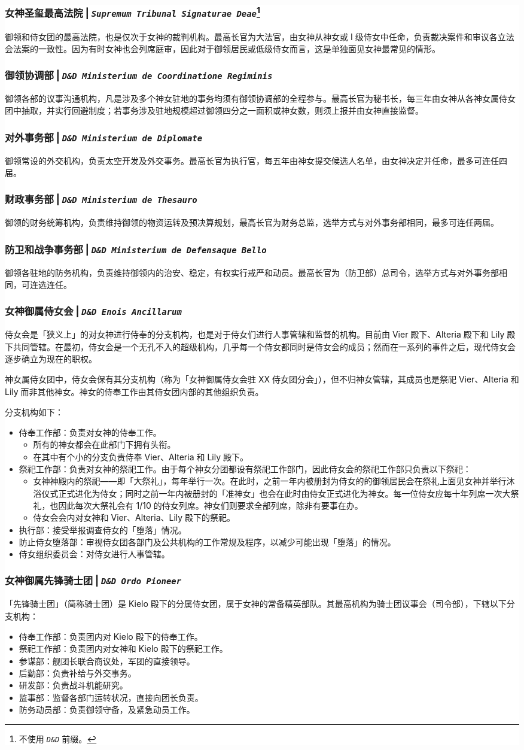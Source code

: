 ### 女神圣玺最高法院 | *`Supremum Tribunal Signaturae Deae`*[^2]

御领和侍女团的最高法院，也是仅次于女神的裁判机构。最高长官为大法官，由女神从神女或 I 级侍女中任命，负责裁决案件和审议各立法会法案的一致性。因为有时女神也会列席庭审，因此对于御领居民或低级侍女而言，这是单独面见女神最常见的情形。

### 御领协调部 | *`D&D Ministerium de Coordinatione Regiminis`*

御领各部的议事沟通机构，凡是涉及多个神女驻地的事务均须有御领协调部的全程参与。最高长官为秘书长，每三年由女神从各神女属侍女团中抽取，并实行回避制度；若事务涉及驻地规模超过御领四分之一面积或神女数，则须上报并由女神直接监督。

### 对外事务部 | *`D&D Ministerium de Diplomate`*

御领常设的外交机构，负责太空开发及外交事务。最高长官为执行官，每五年由神女提交候选人名单，由女神决定并任命，最多可连任四届。

### 财政事务部 | *`D&D Ministerium de Thesauro`*

御领的财务统筹机构，负责维持御领的物资运转及预决算规划，最高长官为财务总监，选举方式与对外事务部相同，最多可连任两届。

### 防卫和战争事务部 | *`D&D Ministerium de Defensaque Bello`*

御领各驻地的防务机构，负责维持御领内的治安、稳定，有权实行戒严和动员。最高长官为（防卫部）总司令，选举方式与对外事务部相同，可连选连任。

### 女神御属侍女会 | *`D&D Enois Ancillarum`* 

侍女会是「狭义上」的对女神进行侍奉的分支机构，也是对于侍女们进行人事管辖和监督的机构。目前由 Vier 殿下、Alteria 殿下和 Lily 殿下共同管辖。在最初，侍女会是一个无孔不入的超级机构，几乎每一个侍女都同时是侍女会的成员；然而在一系列的事件之后，现代侍女会逐步确立为现在的职权。

神女属侍女团中，侍女会保有其分支机构（称为「女神御属侍女会驻 XX 侍女团分会」），但不归神女管辖，其成员也是祭祀 Vier、Alteria 和 Lily 而非其他神女。神女的侍奉工作由其侍女团内部的其他组织负责。

分支机构如下：

- 侍奉工作部：负责对女神的侍奉工作。
  - 所有的神女都会在此部门下拥有头衔。
  - 在其中有个小的分支负责侍奉 Vier、Alteria 和 Lily 殿下。
- 祭祀工作部：负责对女神的祭祀工作。由于每个神女分团都设有祭祀工作部门，因此侍女会的祭祀工作部只负责以下祭祀：
  - 女神神殿内的祭祀——即「大祭礼」，每年举行一次。在此时，之前一年内被册封为侍女的的御领居民会在祭礼上面见女神并举行沐浴仪式正式进化为侍女；同时之前一年内被册封的「准神女」也会在此时由侍女正式进化为神女。每一位侍女应每十年列席一次大祭礼，也因此每次大祭礼会有 1/10 的侍女列席。神女们则要求全部列席，除非有要事在办。
  - 侍女会会内对女神和 Vier、Alteria、Lily 殿下的祭祀。
- 执行部：接受举报调查侍女的「堕落」情况。
- 防止侍女堕落部：审视侍女团各部门及公共机构的工作常规及程序，以减少可能出现「堕落」的情况。
- 侍女组织委员会：对侍女进行人事管辖。

### 女神御属先锋骑士团 | *`D&D Ordo Pioneer`* 

「先锋骑士团」（简称骑士团）是 Kielo 殿下的分属侍女团，属于女神的常备精英部队。其最高机构为骑士团议事会（司令部），下辖以下分支机构：

- 侍奉工作部：负责团内对 Kielo 殿下的侍奉工作。
- 祭祀工作部：负责团内对女神和 Kielo 殿下的祭祀工作。
- 参谋部：舰团长联合商议处，军团的直接领导。
- 后勤部：负责补给与外交事务。
- 研发部：负责战斗机能研究。
- 监事部：监督各部门运转状况，直接向团长负责。
- 防务动员部：负责御领守备，及紧急动员工作。


[^1]: *`Deae et Dominae`* 前缀用于大多数女神直属机构名称前，常缩写作 *`D&D`*。
[^2]: 不使用 *`D&D`* 前缀。